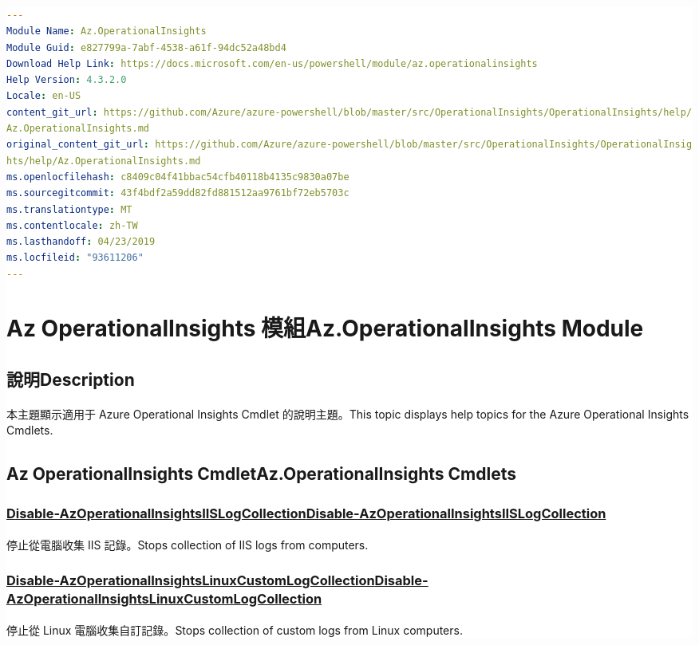 ```yaml
---
Module Name: Az.OperationalInsights
Module Guid: e827799a-7abf-4538-a61f-94dc52a48bd4
Download Help Link: https://docs.microsoft.com/en-us/powershell/module/az.operationalinsights
Help Version: 4.3.2.0
Locale: en-US
content_git_url: https://github.com/Azure/azure-powershell/blob/master/src/OperationalInsights/OperationalInsights/help/Az.OperationalInsights.md
original_content_git_url: https://github.com/Azure/azure-powershell/blob/master/src/OperationalInsights/OperationalInsights/help/Az.OperationalInsights.md
ms.openlocfilehash: c8409c04f41bbac54cfb40118b4135c9830a07be
ms.sourcegitcommit: 43f4bdf2a59dd82fd881512aa9761bf72eb5703c
ms.translationtype: MT
ms.contentlocale: zh-TW
ms.lasthandoff: 04/23/2019
ms.locfileid: "93611206"
---
```

# <span data-ttu-id="847c9-101">Az OperationalInsights 模組</span><span class="sxs-lookup"><span data-stu-id="847c9-101">Az.OperationalInsights Module</span></span>
## <span data-ttu-id="847c9-102">說明</span><span class="sxs-lookup"><span data-stu-id="847c9-102">Description</span></span>
<span data-ttu-id="847c9-103">本主題顯示適用于 Azure Operational Insights Cmdlet 的說明主題。</span><span class="sxs-lookup"><span data-stu-id="847c9-103">This topic displays help topics for the Azure Operational Insights Cmdlets.</span></span>

## <span data-ttu-id="847c9-104">Az OperationalInsights Cmdlet</span><span class="sxs-lookup"><span data-stu-id="847c9-104">Az.OperationalInsights Cmdlets</span></span>
### [<span data-ttu-id="847c9-105">Disable-AzOperationalInsightsIISLogCollection</span><span class="sxs-lookup"><span data-stu-id="847c9-105">Disable-AzOperationalInsightsIISLogCollection</span></span>](Disable-AzOperationalInsightsIISLogCollection.md)
<span data-ttu-id="847c9-106">停止從電腦收集 IIS 記錄。</span><span class="sxs-lookup"><span data-stu-id="847c9-106">Stops collection of IIS logs from computers.</span></span>

### [<span data-ttu-id="847c9-107">Disable-AzOperationalInsightsLinuxCustomLogCollection</span><span class="sxs-lookup"><span data-stu-id="847c9-107">Disable-AzOperationalInsightsLinuxCustomLogCollection</span></span>](Disable-AzOperationalInsightsLinuxCustomLogCollection.md)
<span data-ttu-id="847c9-108">停止從 Linux 電腦收集自訂記錄。</span><span class="sxs-lookup"><span data-stu-id="847c9-108">Stops collection of custom logs from Linux computers.</span></span>
